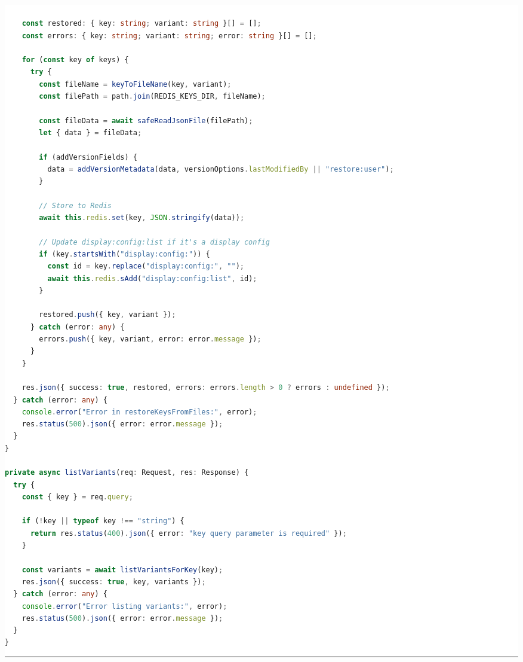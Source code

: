 ```typescript

    const restored: { key: string; variant: string }[] = [];
    const errors: { key: string; variant: string; error: string }[] = [];

    for (const key of keys) {
      try {
        const fileName = keyToFileName(key, variant);
        const filePath = path.join(REDIS_KEYS_DIR, fileName);

        const fileData = await safeReadJsonFile(filePath);
        let { data } = fileData;

        if (addVersionFields) {
          data = addVersionMetadata(data, versionOptions.lastModifiedBy || "restore:user");
        }

        // Store to Redis
        await this.redis.set(key, JSON.stringify(data));

        // Update display:config:list if it's a display config
        if (key.startsWith("display:config:")) {
          const id = key.replace("display:config:", "");
          await this.redis.sAdd("display:config:list", id);
        }

        restored.push({ key, variant });
      } catch (error: any) {
        errors.push({ key, variant, error: error.message });
      }
    }

    res.json({ success: true, restored, errors: errors.length > 0 ? errors : undefined });
  } catch (error: any) {
    console.error("Error in restoreKeysFromFiles:", error);
    res.status(500).json({ error: error.message });
  }
}

private async listVariants(req: Request, res: Response) {
  try {
    const { key } = req.query;

    if (!key || typeof key !== "string") {
      return res.status(400).json({ error: "key query parameter is required" });
    }

    const variants = await listVariantsForKey(key);
    res.json({ success: true, key, variants });
  } catch (error: any) {
    console.error("Error listing variants:", error);
    res.status(500).json({ error: error.message });
  }
}
```

---